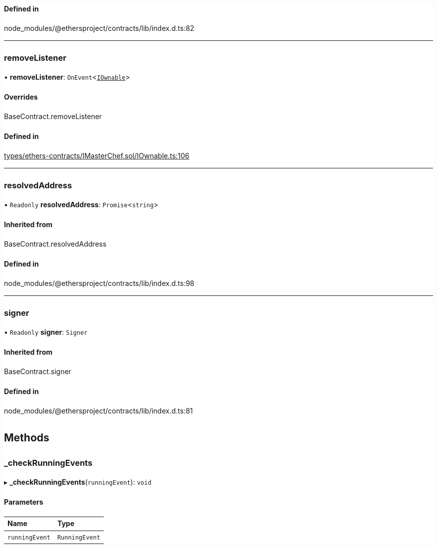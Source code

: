 #### Defined in

node_modules/@ethersproject/contracts/lib/index.d.ts:82

___

### removeListener

• **removeListener**: `OnEvent`<[`IOwnable`](iMasterChefSol.IOwnable.md)\>

#### Overrides

BaseContract.removeListener

#### Defined in

[types/ethers-contracts/IMasterChef.sol/IOwnable.ts:106](https://github.com/sambacha/chainlog-sushi/blob/bdcb16d/types/ethers-contracts/IMasterChef.sol/IOwnable.ts#L106)

___

### resolvedAddress

• `Readonly` **resolvedAddress**: `Promise`<`string`\>

#### Inherited from

BaseContract.resolvedAddress

#### Defined in

node_modules/@ethersproject/contracts/lib/index.d.ts:98

___

### signer

• `Readonly` **signer**: `Signer`

#### Inherited from

BaseContract.signer

#### Defined in

node_modules/@ethersproject/contracts/lib/index.d.ts:81

## Methods

### \_checkRunningEvents

▸ **_checkRunningEvents**(`runningEvent`): `void`

#### Parameters

| Name | Type |
| :------ | :------ |
| `runningEvent` | `RunningEvent` |
